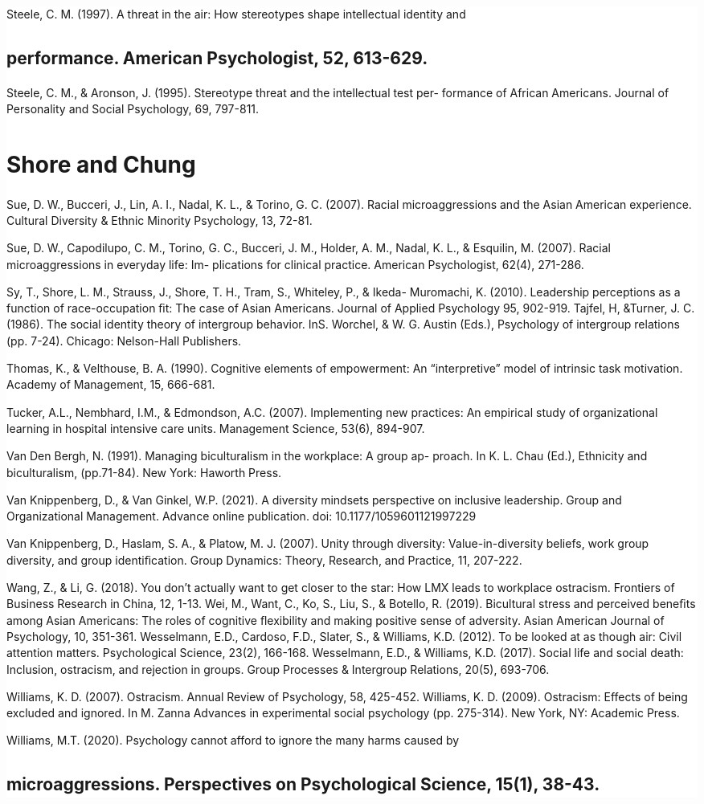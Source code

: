 Steele, C. M. (1997). A threat in the air: How stereotypes shape intellectual identity and

## performance. American Psychologist, 52, 613-629.

Steele, C. M., & Aronson, J. (1995). Stereotype threat and the intellectual test per- formance of African Americans. Journal of Personality and Social Psychology, 69, 797-811.

# Shore and Chung

Sue, D. W., Bucceri, J., Lin, A. I., Nadal, K. L., & Torino, G. C. (2007). Racial microaggressions and the Asian American experience. Cultural Diversity & Ethnic Minority Psychology, 13, 72-81.

Sue, D. W., Capodilupo, C. M., Torino, G. C., Bucceri, J. M., Holder, A. M., Nadal, K. L., & Esquilin, M. (2007). Racial microaggressions in everyday life: Im- plications for clinical practice. American Psychologist, 62(4), 271-286.

Sy, T., Shore, L. M., Strauss, J., Shore, T. H., Tram, S., Whiteley, P., & Ikeda- Muromachi, K. (2010). Leadership perceptions as a function of race-occupation ﬁt: The case of Asian Americans. Journal of Applied Psychology 95, 902-919. Tajfel, H, &Turner, J. C.(1986). The social identity theory of intergroup behavior. InS. Worchel, & W. G. Austin (Eds.), Psychology of intergroup relations (pp. 7-24). Chicago: Nelson-Hall Publishers.

Thomas, K., & Velthouse, B. A. (1990). Cognitive elements of empowerment: An “interpretive” model of intrinsic task motivation. Academy of Management, 15, 666-681.

Tucker, A.L., Nembhard, I.M., & Edmondson, A.C. (2007). Implementing new practices: An empirical study of organizational learning in hospital intensive care units. Management Science, 53(6), 894-907.

Van Den Bergh, N. (1991). Managing biculturalism in the workplace: A group ap- proach. In K. L. Chau (Ed.), Ethnicity and biculturalism, (pp.71-84). New York: Haworth Press.

Van Knippenberg, D., & Van Ginkel, W.P. (2021). A diversity mindsets perspective on inclusive leadership. Group and Organizational Management. Advance online publication. doi: 10.1177/1059601121997229

Van Knippenberg, D., Haslam, S. A., & Platow, M. J. (2007). Unity through diversity: Value-in-diversity beliefs, work group diversity, and group identiﬁcation. Group Dynamics: Theory, Research, and Practice, 11, 207-222.

Wang, Z., & Li, G. (2018). You don’t actually want to get closer to the star: How LMX leads to workplace ostracism. Frontiers of Business Research in China, 12, 1-13. Wei, M., Want, C., Ko, S., Liu, S., & Botello, R. (2019). Bicultural stress and perceived beneﬁts among Asian Americans: The roles of cognitive ﬂexibility and making positive sense of adversity. Asian American Journal of Psychology, 10, 351-361. Wesselmann, E.D., Cardoso, F.D., Slater, S., & Williams, K.D. (2012). To be looked at as though air: Civil attention matters. Psychological Science, 23(2), 166-168. Wesselmann, E.D., & Williams, K.D. (2017). Social life and social death: Inclusion, ostracism, and rejection in groups. Group Processes & Intergroup Relations, 20(5), 693-706.

Williams, K. D. (2007). Ostracism. Annual Review of Psychology, 58, 425-452. Williams, K. D. (2009). Ostracism: Effects of being excluded and ignored. In M. Zanna Advances in experimental social psychology (pp. 275-314). New York, NY: Academic Press.

Williams, M.T. (2020). Psychology cannot afford to ignore the many harms caused by

## microaggressions. Perspectives on Psychological Science, 15(1), 38-43.
